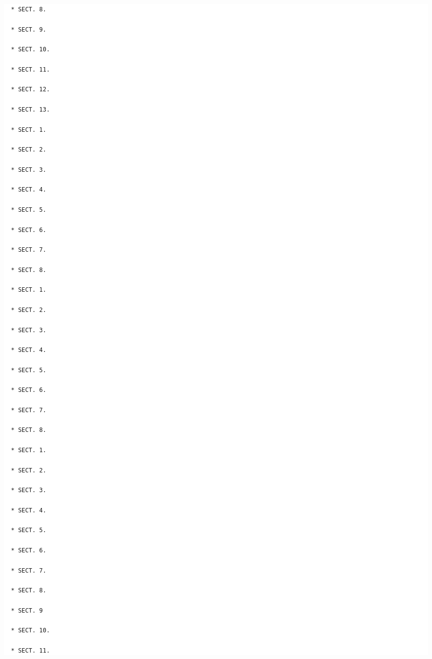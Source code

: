       * SECT. 8. 

      * SECT. 9. 

      * SECT. 10. 

      * SECT. 11. 

      * SECT. 12. 

      * SECT. 13. 

      * SECT. 1. 

      * SECT. 2. 

      * SECT. 3. 

      * SECT. 4. 

      * SECT. 5. 

      * SECT. 6. 

      * SECT. 7. 

      * SECT. 8. 

      * SECT. 1. 

      * SECT. 2. 

      * SECT. 3. 

      * SECT. 4. 

      * SECT. 5. 

      * SECT. 6. 

      * SECT. 7. 

      * SECT. 8. 

      * SECT. 1. 

      * SECT. 2. 

      * SECT. 3. 

      * SECT. 4. 

      * SECT. 5. 

      * SECT. 6. 

      * SECT. 7. 

      * SECT. 8. 

      * SECT. 9 

      * SECT. 10. 

      * SECT. 11. 
